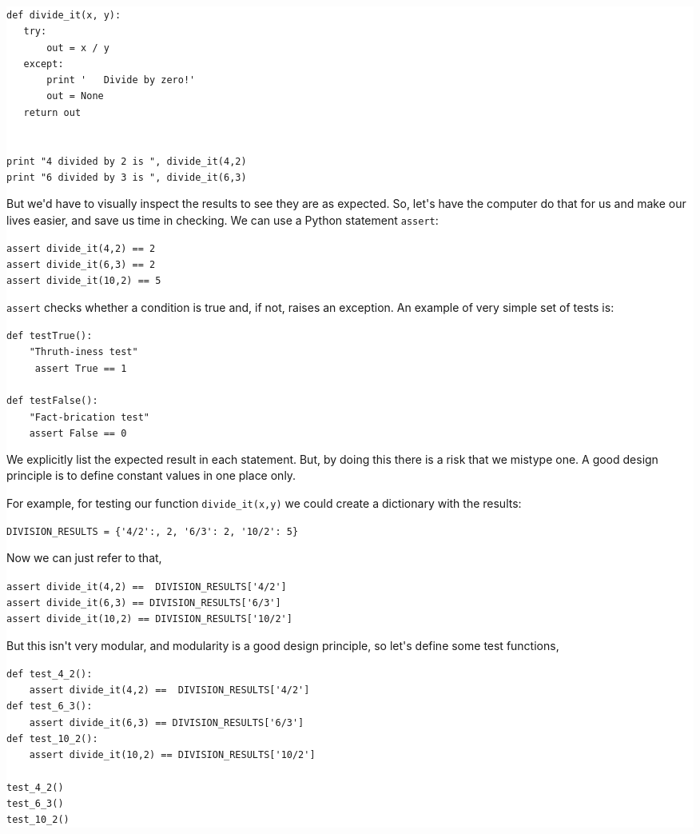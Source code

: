     def divide_it(x, y):
       try:
           out = x / y
       except:
           print '   Divide by zero!'
           out = None
       return out


    print "4 divided by 2 is ", divide_it(4,2)
    print "6 divided by 3 is ", divide_it(6,3)

But we'd have to visually inspect the results to see they are as expected. So, let's have the computer do that for us and make our lives easier, and save us time in checking. We can use a Python statement `assert`: 

    assert divide_it(4,2) == 2
    assert divide_it(6,3) == 2
    assert divide_it(10,2) == 5

`assert` checks whether a condition is true and, if not, raises an exception. An example of very simple set of tests is:

    def testTrue():
        "Thruth-iness test"
         assert True == 1

    def testFalse():
        "Fact-brication test"
        assert False == 0

We explicitly list the expected result in each statement. But, by doing this there is a risk that we mistype one. A good design principle is to define constant values in one place only. 

For example, for testing our function `divide_it(x,y)` we could create a dictionary with the results:

    DIVISION_RESULTS = {'4/2':, 2, '6/3': 2, '10/2': 5}

Now we can just refer to that,

    assert divide_it(4,2) ==  DIVISION_RESULTS['4/2']
    assert divide_it(6,3) == DIVISION_RESULTS['6/3']
    assert divide_it(10,2) == DIVISION_RESULTS['10/2']
    
But this isn't very modular, and modularity is a good design principle, so let's define some test functions,

    def test_4_2():
        assert divide_it(4,2) ==  DIVISION_RESULTS['4/2']
    def test_6_3():
        assert divide_it(6,3) == DIVISION_RESULTS['6/3']
    def test_10_2():
        assert divide_it(10,2) == DIVISION_RESULTS['10/2']
        
    test_4_2()
    test_6_3()
    test_10_2()
